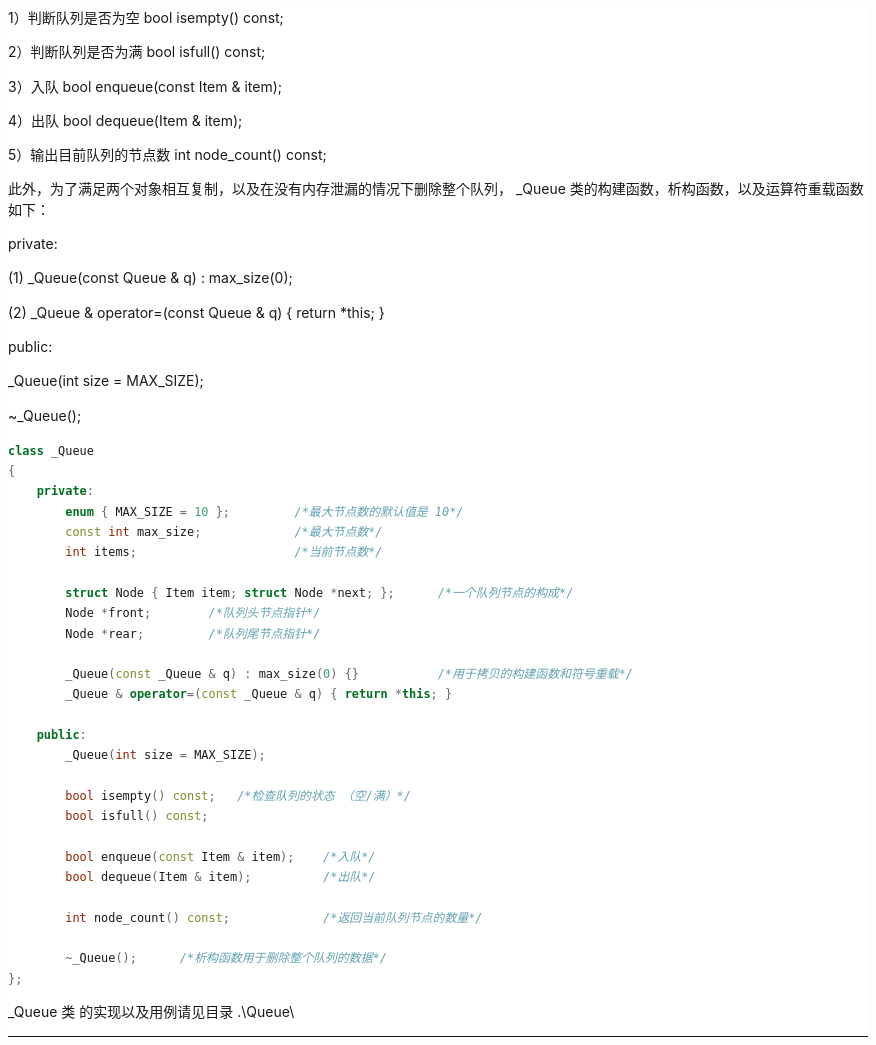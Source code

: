 1）判断队列是否为空     bool isempty() const;

2）判断队列是否为满     bool isfull() const;

3）入队                bool enqueue(const Item & item);

4）出队                bool dequeue(Item & item);

5）输出目前队列的节点数 int node_count() const;

此外，为了满足两个对象相互复制，以及在没有内存泄漏的情况下删除整个队列，
_Queue 类的构建函数，析构函数，以及运算符重载函数如下：

private:

(1) _Queue(const Queue & q) : max_size(0);

(2) _Queue & operator=(const Queue & q) { return *this; }

public:

_Queue(int size = MAX_SIZE);

~_Queue();

```C++
class _Queue
{
    private:
        enum { MAX_SIZE = 10 };         /*最大节点数的默认值是 10*/
        const int max_size;             /*最大节点数*/
        int items;                      /*当前节点数*/
        
        struct Node { Item item; struct Node *next; };      /*一个队列节点的构成*/
        Node *front;        /*队列头节点指针*/
        Node *rear;         /*队列尾节点指针*/

        _Queue(const _Queue & q) : max_size(0) {}           /*用于拷贝的构建函数和符号重载*/
        _Queue & operator=(const _Queue & q) { return *this; }

    public:
        _Queue(int size = MAX_SIZE);

        bool isempty() const;   /*检查队列的状态 （空/满）*/
        bool isfull() const;

        bool enqueue(const Item & item);    /*入队*/
        bool dequeue(Item & item);          /*出队*/

        int node_count() const;             /*返回当前队列节点的数量*/

        ~_Queue();      /*析构函数用于删除整个队列的数据*/
};
```

_Queue 类 的实现以及用例请见目录  .\Queue\

--------------------------------------------------------------------------------------------------------------------------------------------
